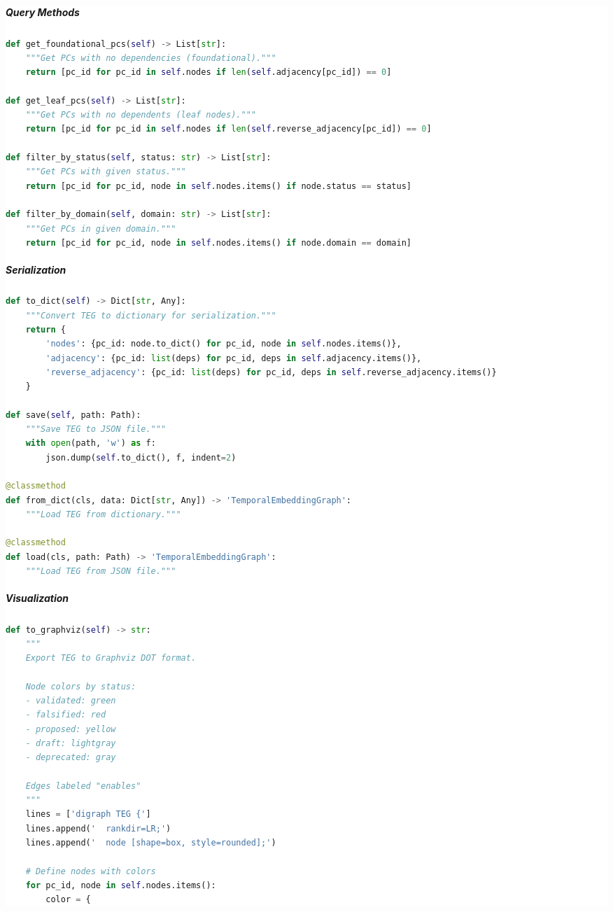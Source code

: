##### Query Methods
```python
def get_foundational_pcs(self) -> List[str]:
    """Get PCs with no dependencies (foundational)."""
    return [pc_id for pc_id in self.nodes if len(self.adjacency[pc_id]) == 0]

def get_leaf_pcs(self) -> List[str]:
    """Get PCs with no dependents (leaf nodes)."""
    return [pc_id for pc_id in self.nodes if len(self.reverse_adjacency[pc_id]) == 0]

def filter_by_status(self, status: str) -> List[str]:
    """Get PCs with given status."""
    return [pc_id for pc_id, node in self.nodes.items() if node.status == status]

def filter_by_domain(self, domain: str) -> List[str]:
    """Get PCs in given domain."""
    return [pc_id for pc_id, node in self.nodes.items() if node.domain == domain]
```

##### Serialization
```python
def to_dict(self) -> Dict[str, Any]:
    """Convert TEG to dictionary for serialization."""
    return {
        'nodes': {pc_id: node.to_dict() for pc_id, node in self.nodes.items()},
        'adjacency': {pc_id: list(deps) for pc_id, deps in self.adjacency.items()},
        'reverse_adjacency': {pc_id: list(deps) for pc_id, deps in self.reverse_adjacency.items()}
    }

def save(self, path: Path):
    """Save TEG to JSON file."""
    with open(path, 'w') as f:
        json.dump(self.to_dict(), f, indent=2)

@classmethod
def from_dict(cls, data: Dict[str, Any]) -> 'TemporalEmbeddingGraph':
    """Load TEG from dictionary."""

@classmethod
def load(cls, path: Path) -> 'TemporalEmbeddingGraph':
    """Load TEG from JSON file."""
```

##### Visualization
```python
def to_graphviz(self) -> str:
    """
    Export TEG to Graphviz DOT format.

    Node colors by status:
    - validated: green
    - falsified: red
    - proposed: yellow
    - draft: lightgray
    - deprecated: gray

    Edges labeled "enables"
    """
    lines = ['digraph TEG {']
    lines.append('  rankdir=LR;')
    lines.append('  node [shape=box, style=rounded];')

    # Define nodes with colors
    for pc_id, node in self.nodes.items():
        color = {
```